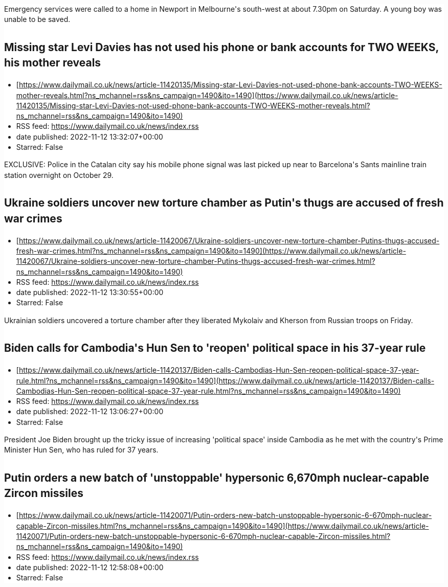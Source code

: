 Emergency services were called  to a home in Newport in Melbourne's south-west at about 7.30pm on Saturday. A young boy was unable to be saved.

## Missing star Levi Davies has not used his phone or bank accounts for TWO WEEKS, his mother reveals
 - [https://www.dailymail.co.uk/news/article-11420135/Missing-star-Levi-Davies-not-used-phone-bank-accounts-TWO-WEEKS-mother-reveals.html?ns_mchannel=rss&ns_campaign=1490&ito=1490](https://www.dailymail.co.uk/news/article-11420135/Missing-star-Levi-Davies-not-used-phone-bank-accounts-TWO-WEEKS-mother-reveals.html?ns_mchannel=rss&ns_campaign=1490&ito=1490)
 - RSS feed: https://www.dailymail.co.uk/news/index.rss
 - date published: 2022-11-12 13:32:07+00:00
 - Starred: False

EXCLUSIVE: Police in the Catalan city say his mobile phone signal was last picked up near to Barcelona's Sants mainline train station overnight on October 29.

## Ukraine soldiers uncover new torture chamber as Putin's thugs are accused of fresh war crimes
 - [https://www.dailymail.co.uk/news/article-11420067/Ukraine-soldiers-uncover-new-torture-chamber-Putins-thugs-accused-fresh-war-crimes.html?ns_mchannel=rss&ns_campaign=1490&ito=1490](https://www.dailymail.co.uk/news/article-11420067/Ukraine-soldiers-uncover-new-torture-chamber-Putins-thugs-accused-fresh-war-crimes.html?ns_mchannel=rss&ns_campaign=1490&ito=1490)
 - RSS feed: https://www.dailymail.co.uk/news/index.rss
 - date published: 2022-11-12 13:30:55+00:00
 - Starred: False

Ukrainian soldiers uncovered a torture chamber after they liberated Mykolaiv and Kherson from Russian troops on Friday.

## Biden calls for Cambodia's Hun Sen to 'reopen' political space in his 37-year rule
 - [https://www.dailymail.co.uk/news/article-11420137/Biden-calls-Cambodias-Hun-Sen-reopen-political-space-37-year-rule.html?ns_mchannel=rss&ns_campaign=1490&ito=1490](https://www.dailymail.co.uk/news/article-11420137/Biden-calls-Cambodias-Hun-Sen-reopen-political-space-37-year-rule.html?ns_mchannel=rss&ns_campaign=1490&ito=1490)
 - RSS feed: https://www.dailymail.co.uk/news/index.rss
 - date published: 2022-11-12 13:06:27+00:00
 - Starred: False

President Joe Biden brought up the tricky issue of increasing 'political space' inside Cambodia as he met with the country's Prime Minister Hun Sen, who has ruled for 37 years.

## Putin orders a new batch of 'unstoppable' hypersonic 6,670mph nuclear-capable Zircon missiles
 - [https://www.dailymail.co.uk/news/article-11420071/Putin-orders-new-batch-unstoppable-hypersonic-6-670mph-nuclear-capable-Zircon-missiles.html?ns_mchannel=rss&ns_campaign=1490&ito=1490](https://www.dailymail.co.uk/news/article-11420071/Putin-orders-new-batch-unstoppable-hypersonic-6-670mph-nuclear-capable-Zircon-missiles.html?ns_mchannel=rss&ns_campaign=1490&ito=1490)
 - RSS feed: https://www.dailymail.co.uk/news/index.rss
 - date published: 2022-11-12 12:58:08+00:00
 - Starred: False
